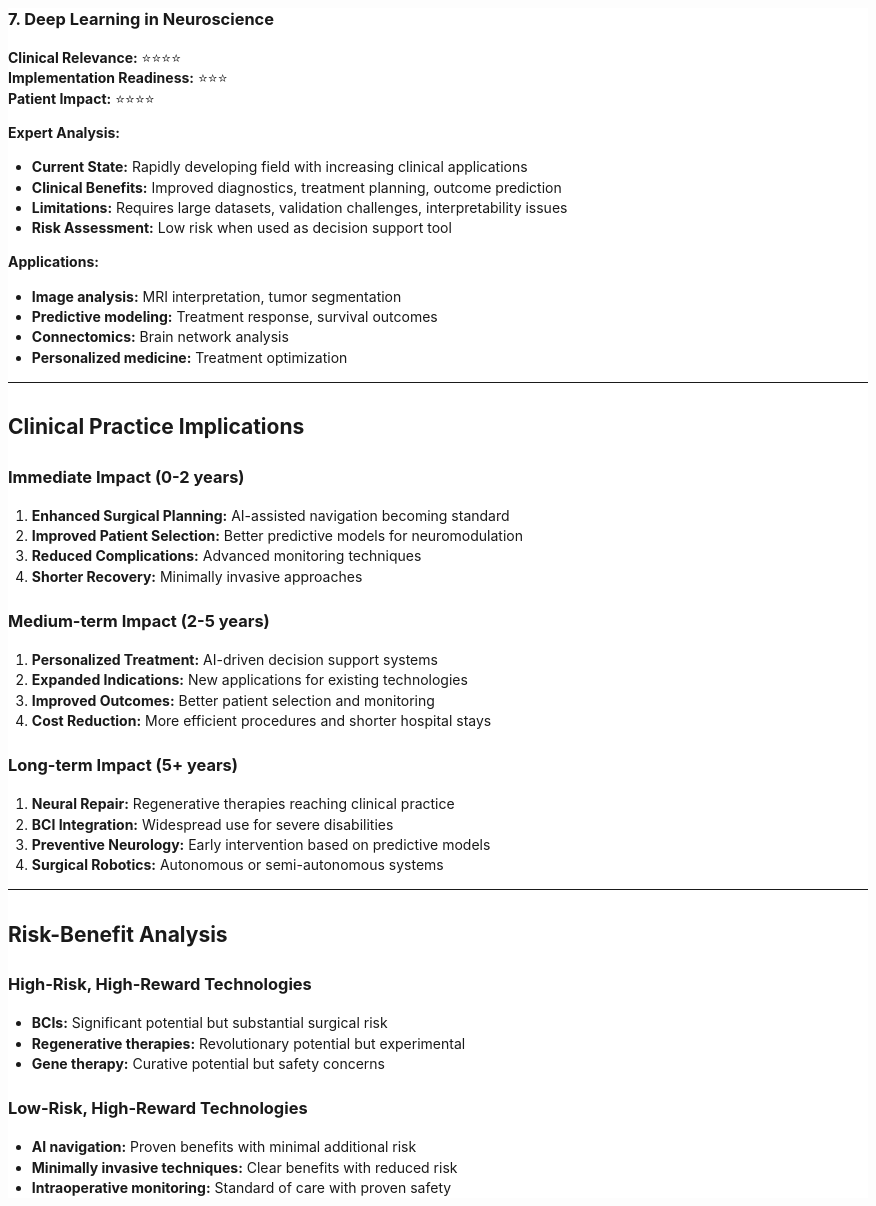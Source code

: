 
### 7. Deep Learning in Neuroscience
**Clinical Relevance:** ⭐⭐⭐⭐  
**Implementation Readiness:** ⭐⭐⭐  
**Patient Impact:** ⭐⭐⭐⭐  

**Expert Analysis:**
- **Current State:** Rapidly developing field with increasing clinical applications
- **Clinical Benefits:** Improved diagnostics, treatment planning, outcome prediction
- **Limitations:** Requires large datasets, validation challenges, interpretability issues
- **Risk Assessment:** Low risk when used as decision support tool

**Applications:**
- **Image analysis:** MRI interpretation, tumor segmentation
- **Predictive modeling:** Treatment response, survival outcomes
- **Connectomics:** Brain network analysis
- **Personalized medicine:** Treatment optimization

---

## Clinical Practice Implications

### Immediate Impact (0-2 years)
1. **Enhanced Surgical Planning:** AI-assisted navigation becoming standard
2. **Improved Patient Selection:** Better predictive models for neuromodulation
3. **Reduced Complications:** Advanced monitoring techniques
4. **Shorter Recovery:** Minimally invasive approaches

### Medium-term Impact (2-5 years)
1. **Personalized Treatment:** AI-driven decision support systems
2. **Expanded Indications:** New applications for existing technologies
3. **Improved Outcomes:** Better patient selection and monitoring
4. **Cost Reduction:** More efficient procedures and shorter hospital stays

### Long-term Impact (5+ years)
1. **Neural Repair:** Regenerative therapies reaching clinical practice
2. **BCI Integration:** Widespread use for severe disabilities
3. **Preventive Neurology:** Early intervention based on predictive models
4. **Surgical Robotics:** Autonomous or semi-autonomous systems

---

## Risk-Benefit Analysis

### High-Risk, High-Reward Technologies
- **BCIs:** Significant potential but substantial surgical risk
- **Regenerative therapies:** Revolutionary potential but experimental
- **Gene therapy:** Curative potential but safety concerns

### Low-Risk, High-Reward Technologies
- **AI navigation:** Proven benefits with minimal additional risk
- **Minimally invasive techniques:** Clear benefits with reduced risk
- **Intraoperative monitoring:** Standard of care with proven safety
